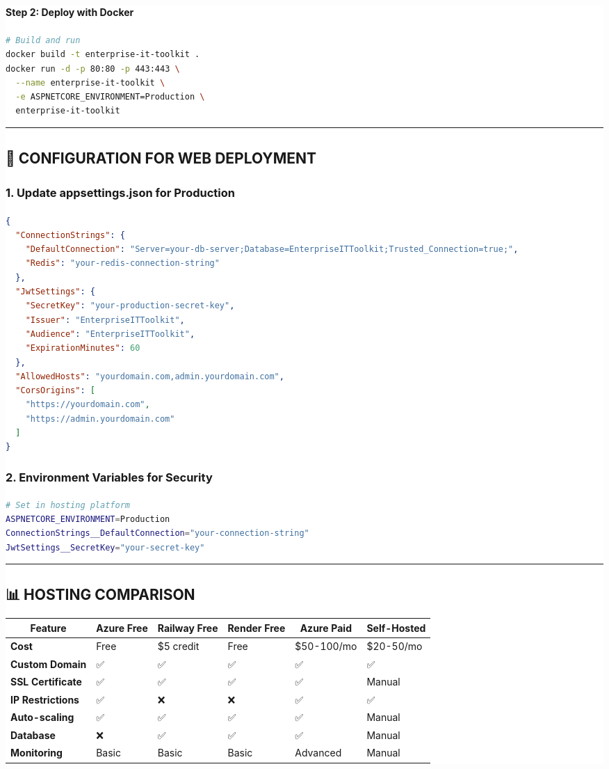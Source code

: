 
#### **Step 2: Deploy with Docker**
```bash
# Build and run
docker build -t enterprise-it-toolkit .
docker run -d -p 80:80 -p 443:443 \
  --name enterprise-it-toolkit \
  -e ASPNETCORE_ENVIRONMENT=Production \
  enterprise-it-toolkit
```

---

## 🔧 **CONFIGURATION FOR WEB DEPLOYMENT**

### **1. Update appsettings.json for Production**
```json
{
  "ConnectionStrings": {
    "DefaultConnection": "Server=your-db-server;Database=EnterpriseITToolkit;Trusted_Connection=true;",
    "Redis": "your-redis-connection-string"
  },
  "JwtSettings": {
    "SecretKey": "your-production-secret-key",
    "Issuer": "EnterpriseITToolkit",
    "Audience": "EnterpriseITToolkit",
    "ExpirationMinutes": 60
  },
  "AllowedHosts": "yourdomain.com,admin.yourdomain.com",
  "CorsOrigins": [
    "https://yourdomain.com",
    "https://admin.yourdomain.com"
  ]
}
```

### **2. Environment Variables for Security**
```bash
# Set in hosting platform
ASPNETCORE_ENVIRONMENT=Production
ConnectionStrings__DefaultConnection="your-connection-string"
JwtSettings__SecretKey="your-secret-key"
```

---

## 📊 **HOSTING COMPARISON**

| Feature | Azure Free | Railway Free | Render Free | Azure Paid | Self-Hosted |
|---------|------------|--------------|-------------|------------|-------------|
| **Cost** | Free | $5 credit | Free | $50-100/mo | $20-50/mo |
| **Custom Domain** | ✅ | ✅ | ✅ | ✅ | ✅ |
| **SSL Certificate** | ✅ | ✅ | ✅ | ✅ | Manual |
| **IP Restrictions** | ✅ | ❌ | ❌ | ✅ | ✅ |
| **Auto-scaling** | ✅ | ✅ | ✅ | ✅ | Manual |
| **Database** | ❌ | ✅ | ✅ | ✅ | Manual |
| **Monitoring** | Basic | Basic | Basic | Advanced | Manual |
